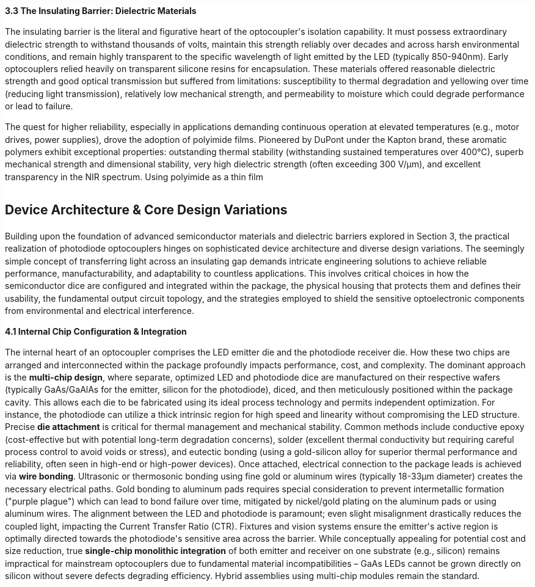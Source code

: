 **3.3 The Insulating Barrier: Dielectric Materials**

The insulating barrier is the literal and figurative heart of the optocoupler's isolation capability. It must possess extraordinary dielectric strength to withstand thousands of volts, maintain this strength reliably over decades and across harsh environmental conditions, and remain highly transparent to the specific wavelength of light emitted by the LED (typically 850-940nm). Early optocouplers relied heavily on transparent silicone resins for encapsulation. These materials offered reasonable dielectric strength and good optical transmission but suffered from limitations: susceptibility to thermal degradation and yellowing over time (reducing light transmission), relatively low mechanical strength, and permeability to moisture which could degrade performance or lead to failure.

The quest for higher reliability, especially in applications demanding continuous operation at elevated temperatures (e.g., motor drives, power supplies), drove the adoption of polyimide films. Pioneered by DuPont under the Kapton brand, these aromatic polymers exhibit exceptional properties: outstanding thermal stability (withstanding sustained temperatures over 400°C), superb mechanical strength and dimensional stability, very high dielectric strength (often exceeding 300 V/µm), and excellent transparency in the NIR spectrum. Using polyimide as a thin film

## Device Architecture & Core Design Variations

Building upon the foundation of advanced semiconductor materials and dielectric barriers explored in Section 3, the practical realization of photodiode optocouplers hinges on sophisticated device architecture and diverse design variations. The seemingly simple concept of transferring light across an insulating gap demands intricate engineering solutions to achieve reliable performance, manufacturability, and adaptability to countless applications. This involves critical choices in how the semiconductor dice are configured and integrated within the package, the physical housing that protects them and defines their usability, the fundamental output circuit topology, and the strategies employed to shield the sensitive optoelectronic components from environmental and electrical interference.

**4.1 Internal Chip Configuration & Integration**

The internal heart of an optocoupler comprises the LED emitter die and the photodiode receiver die. How these two chips are arranged and interconnected within the package profoundly impacts performance, cost, and complexity. The dominant approach is the **multi-chip design**, where separate, optimized LED and photodiode dice are manufactured on their respective wafers (typically GaAs/GaAlAs for the emitter, silicon for the photodiode), diced, and then meticulously positioned within the package cavity. This allows each die to be fabricated using its ideal process technology and permits independent optimization. For instance, the photodiode can utilize a thick intrinsic region for high speed and linearity without compromising the LED structure. Precise **die attachment** is critical for thermal management and mechanical stability. Common methods include conductive epoxy (cost-effective but with potential long-term degradation concerns), solder (excellent thermal conductivity but requiring careful process control to avoid voids or stress), and eutectic bonding (using a gold-silicon alloy for superior thermal performance and reliability, often seen in high-end or high-power devices). Once attached, electrical connection to the package leads is achieved via **wire bonding**. Ultrasonic or thermosonic bonding using fine gold or aluminum wires (typically 18-33µm diameter) creates the necessary electrical paths. Gold bonding to aluminum pads requires special consideration to prevent intermetallic formation ("purple plague") which can lead to bond failure over time, mitigated by nickel/gold plating on the aluminum pads or using aluminum wires. The alignment between the LED and photodiode is paramount; even slight misalignment drastically reduces the coupled light, impacting the Current Transfer Ratio (CTR). Fixtures and vision systems ensure the emitter's active region is optimally directed towards the photodiode's sensitive area across the barrier. While conceptually appealing for potential cost and size reduction, true **single-chip monolithic integration** of both emitter and receiver on one substrate (e.g., silicon) remains impractical for mainstream optocouplers due to fundamental material incompatibilities – GaAs LEDs cannot be grown directly on silicon without severe defects degrading efficiency. Hybrid assemblies using multi-chip modules remain the standard.
